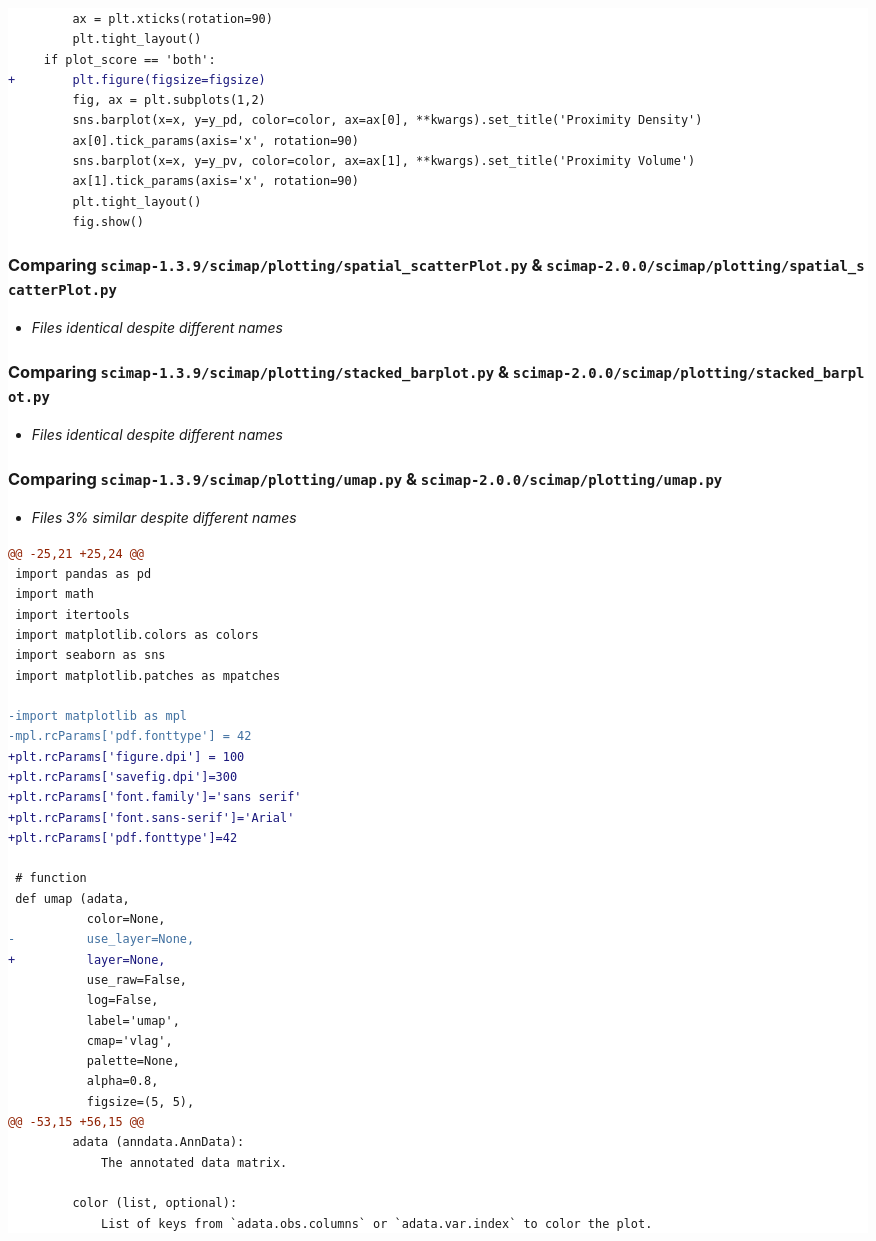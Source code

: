```diff
         ax = plt.xticks(rotation=90)
         plt.tight_layout()
     if plot_score == 'both':
+        plt.figure(figsize=figsize)
         fig, ax = plt.subplots(1,2)
         sns.barplot(x=x, y=y_pd, color=color, ax=ax[0], **kwargs).set_title('Proximity Density')
         ax[0].tick_params(axis='x', rotation=90)
         sns.barplot(x=x, y=y_pv, color=color, ax=ax[1], **kwargs).set_title('Proximity Volume')
         ax[1].tick_params(axis='x', rotation=90)
         plt.tight_layout()
         fig.show()
```

### Comparing `scimap-1.3.9/scimap/plotting/spatial_scatterPlot.py` & `scimap-2.0.0/scimap/plotting/spatial_scatterPlot.py`

 * *Files identical despite different names*

### Comparing `scimap-1.3.9/scimap/plotting/stacked_barplot.py` & `scimap-2.0.0/scimap/plotting/stacked_barplot.py`

 * *Files identical despite different names*

### Comparing `scimap-1.3.9/scimap/plotting/umap.py` & `scimap-2.0.0/scimap/plotting/umap.py`

 * *Files 3% similar despite different names*

```diff
@@ -25,21 +25,24 @@
 import pandas as pd
 import math
 import itertools
 import matplotlib.colors as colors
 import seaborn as sns
 import matplotlib.patches as mpatches
 
-import matplotlib as mpl
-mpl.rcParams['pdf.fonttype'] = 42
+plt.rcParams['figure.dpi'] = 100
+plt.rcParams['savefig.dpi']=300
+plt.rcParams['font.family']='sans serif'
+plt.rcParams['font.sans-serif']='Arial'
+plt.rcParams['pdf.fonttype']=42
 
 # function
 def umap (adata, 
           color=None, 
-          use_layer=None, 
+          layer=None, 
           use_raw=False, 
           log=False, 
           label='umap',
           cmap='vlag', 
           palette=None, 
           alpha=0.8, 
           figsize=(5, 5), 
@@ -53,15 +56,15 @@
         adata (anndata.AnnData):  
             The annotated data matrix.
 
         color (list, optional):  
             List of keys from `adata.obs.columns` or `adata.var.index` to color the plot. 
```